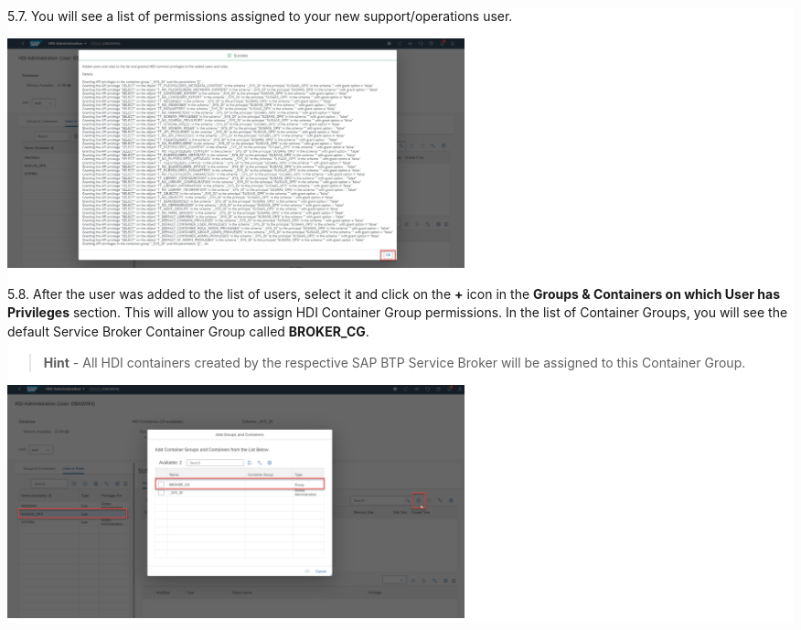 5.7. You will see a list of permissions assigned to your new support/operations user. 

[<img src="./images/hdi_group_140.png" width="500" />](./images/hdi_group_140.png?raw=true)

5.8. After the user was added to the list of users, select it and click on the **+** icon in the **Groups & Containers on which User has Privileges** section. This will allow you to assign HDI Container Group permissions. In the list of Container Groups, you will see the default Service Broker Container Group called **BROKER_CG**. 

> **Hint** - All HDI containers created by the respective SAP BTP Service Broker will be assigned to this Container Group. 

[<img src="./images/hdi_group_150.png" width="500" />](./images/hdi_group_150.png?raw=true)
